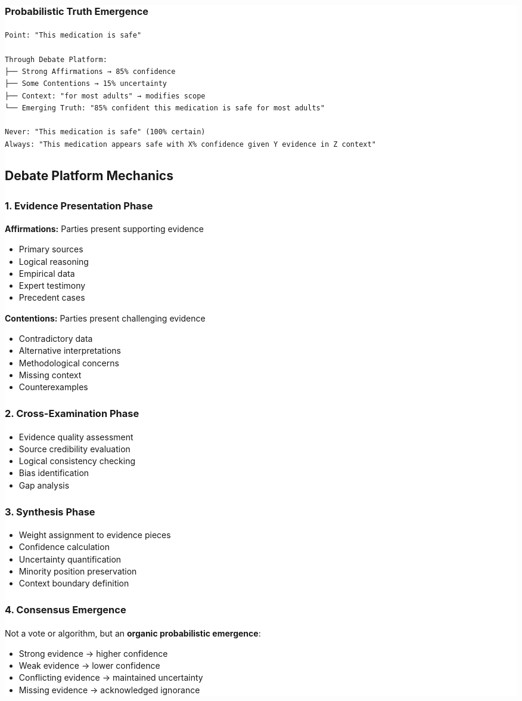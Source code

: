 ### Probabilistic Truth Emergence

```
Point: "This medication is safe"

Through Debate Platform:
├── Strong Affirmations → 85% confidence
├── Some Contentions → 15% uncertainty  
├── Context: "for most adults" → modifies scope
└── Emerging Truth: "85% confident this medication is safe for most adults"

Never: "This medication is safe" (100% certain)
Always: "This medication appears safe with X% confidence given Y evidence in Z context"
```

## Debate Platform Mechanics

### 1. Evidence Presentation Phase

**Affirmations:** Parties present supporting evidence
- Primary sources
- Logical reasoning
- Empirical data
- Expert testimony
- Precedent cases

**Contentions:** Parties present challenging evidence
- Contradictory data
- Alternative interpretations
- Methodological concerns
- Missing context
- Counterexamples

### 2. Cross-Examination Phase

- Evidence quality assessment
- Source credibility evaluation
- Logical consistency checking
- Bias identification
- Gap analysis

### 3. Synthesis Phase

- Weight assignment to evidence pieces
- Confidence calculation
- Uncertainty quantification
- Minority position preservation
- Context boundary definition

### 4. Consensus Emergence

Not a vote or algorithm, but an **organic probabilistic emergence**:
- Strong evidence → higher confidence
- Weak evidence → lower confidence
- Conflicting evidence → maintained uncertainty
- Missing evidence → acknowledged ignorance
